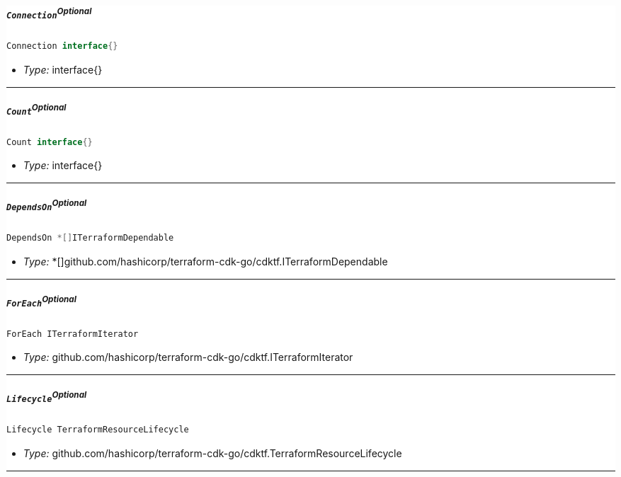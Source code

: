 
##### `Connection`<sup>Optional</sup> <a name="Connection" id="@cdktf/provider-gitlab.dataGitlabGroup.DataGitlabGroupConfig.property.connection"></a>

```go
Connection interface{}
```

- *Type:* interface{}

---

##### `Count`<sup>Optional</sup> <a name="Count" id="@cdktf/provider-gitlab.dataGitlabGroup.DataGitlabGroupConfig.property.count"></a>

```go
Count interface{}
```

- *Type:* interface{}

---

##### `DependsOn`<sup>Optional</sup> <a name="DependsOn" id="@cdktf/provider-gitlab.dataGitlabGroup.DataGitlabGroupConfig.property.dependsOn"></a>

```go
DependsOn *[]ITerraformDependable
```

- *Type:* *[]github.com/hashicorp/terraform-cdk-go/cdktf.ITerraformDependable

---

##### `ForEach`<sup>Optional</sup> <a name="ForEach" id="@cdktf/provider-gitlab.dataGitlabGroup.DataGitlabGroupConfig.property.forEach"></a>

```go
ForEach ITerraformIterator
```

- *Type:* github.com/hashicorp/terraform-cdk-go/cdktf.ITerraformIterator

---

##### `Lifecycle`<sup>Optional</sup> <a name="Lifecycle" id="@cdktf/provider-gitlab.dataGitlabGroup.DataGitlabGroupConfig.property.lifecycle"></a>

```go
Lifecycle TerraformResourceLifecycle
```

- *Type:* github.com/hashicorp/terraform-cdk-go/cdktf.TerraformResourceLifecycle

---
